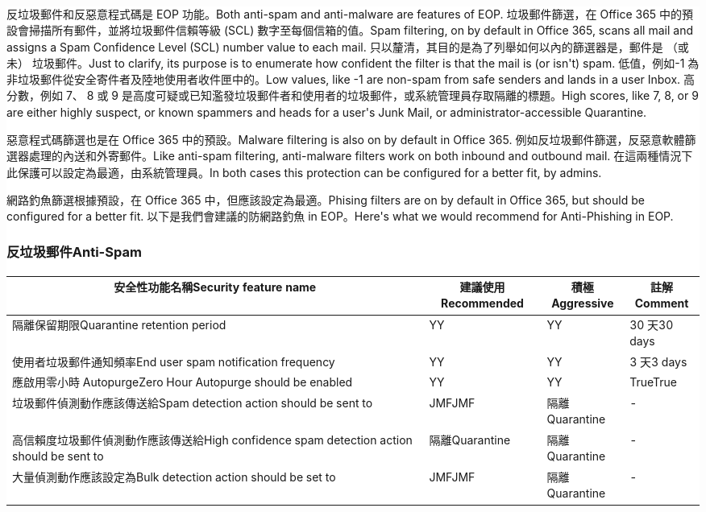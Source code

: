 <span data-ttu-id="83b4f-135">反垃圾郵件和反惡意程式碼是 EOP 功能。</span><span class="sxs-lookup"><span data-stu-id="83b4f-135">Both anti-spam and anti-malware are features of EOP.</span></span> <span data-ttu-id="83b4f-136">垃圾郵件篩選，在 Office 365 中的預設會掃描所有郵件，並將垃圾郵件信賴等級 (SCL) 數字至每個信箱的值。</span><span class="sxs-lookup"><span data-stu-id="83b4f-136">Spam filtering, on by default in Office 365, scans all mail and assigns a Spam Confidence Level (SCL) number value to each mail.</span></span> <span data-ttu-id="83b4f-137">只以釐清，其目的是為了列舉如何以內的篩選器是，郵件是 （或未） 垃圾郵件。</span><span class="sxs-lookup"><span data-stu-id="83b4f-137">Just to clarify, its purpose is to enumerate how confident the filter is that the mail is (or isn't) spam.</span></span> <span data-ttu-id="83b4f-138">低值，例如-1 為非垃圾郵件從安全寄件者及陸地使用者收件匣中的。</span><span class="sxs-lookup"><span data-stu-id="83b4f-138">Low values, like -1 are non-spam from safe senders and lands in a user Inbox.</span></span> <span data-ttu-id="83b4f-139">高分數，例如 7、 8 或 9 是高度可疑或已知濫發垃圾郵件者和使用者的垃圾郵件，或系統管理員存取隔離的標題。</span><span class="sxs-lookup"><span data-stu-id="83b4f-139">High scores, like 7, 8, or 9 are either highly suspect, or known spammers and heads for a user's Junk Mail, or administrator-accessible Quarantine.</span></span>

<span data-ttu-id="83b4f-140">惡意程式碼篩選也是在 Office 365 中的預設。</span><span class="sxs-lookup"><span data-stu-id="83b4f-140">Malware filtering is also on by default in Office 365.</span></span> <span data-ttu-id="83b4f-141">例如反垃圾郵件篩選，反惡意軟體篩選器處理的內送和外寄郵件。</span><span class="sxs-lookup"><span data-stu-id="83b4f-141">Like anti-spam filtering, anti-malware filters work on both inbound and outbound mail.</span></span> <span data-ttu-id="83b4f-142">在這兩種情況下此保護可以設定為最適，由系統管理員。</span><span class="sxs-lookup"><span data-stu-id="83b4f-142">In both cases this protection can be configured for a better fit, by admins.</span></span>

<span data-ttu-id="83b4f-143">網路釣魚篩選根據預設，在 Office 365 中，但應該設定為最適。</span><span class="sxs-lookup"><span data-stu-id="83b4f-143">Phising filters are on by default in Office 365, but should be configured for a better fit.</span></span> <span data-ttu-id="83b4f-144">以下是我們會建議的防網路釣魚 in EOP。</span><span class="sxs-lookup"><span data-stu-id="83b4f-144">Here's what we would recommend for Anti-Phishing in EOP.</span></span>

### <a name="anti-spam"></a><span data-ttu-id="83b4f-145">反垃圾郵件</span><span class="sxs-lookup"><span data-stu-id="83b4f-145">Anti-Spam</span></span>

|<span data-ttu-id="83b4f-146">安全性功能名稱</span><span class="sxs-lookup"><span data-stu-id="83b4f-146">Security feature name</span></span>  |<span data-ttu-id="83b4f-147">建議使用</span><span class="sxs-lookup"><span data-stu-id="83b4f-147">Recommended</span></span> |<span data-ttu-id="83b4f-148">積極</span><span class="sxs-lookup"><span data-stu-id="83b4f-148">Aggressive</span></span>  |<span data-ttu-id="83b4f-149">註解</span><span class="sxs-lookup"><span data-stu-id="83b4f-149">Comment</span></span>  |
|---------|---------|---------|---------|
|<span data-ttu-id="83b4f-150">隔離保留期限</span><span class="sxs-lookup"><span data-stu-id="83b4f-150">Quarantine retention period</span></span>    |   <span data-ttu-id="83b4f-151">Y</span><span class="sxs-lookup"><span data-stu-id="83b4f-151">Y</span></span>      |     <span data-ttu-id="83b4f-152">Y</span><span class="sxs-lookup"><span data-stu-id="83b4f-152">Y</span></span>    |   <span data-ttu-id="83b4f-153">30 天</span><span class="sxs-lookup"><span data-stu-id="83b4f-153">30 days</span></span>   |
|<span data-ttu-id="83b4f-154">使用者垃圾郵件通知頻率</span><span class="sxs-lookup"><span data-stu-id="83b4f-154">End user spam notification frequency</span></span>   |   <span data-ttu-id="83b4f-155">Y</span><span class="sxs-lookup"><span data-stu-id="83b4f-155">Y</span></span>      |     <span data-ttu-id="83b4f-156">Y</span><span class="sxs-lookup"><span data-stu-id="83b4f-156">Y</span></span>    |   <span data-ttu-id="83b4f-157">3 天</span><span class="sxs-lookup"><span data-stu-id="83b4f-157">3 days</span></span>   |
|<span data-ttu-id="83b4f-158">應啟用零小時 Autopurge</span><span class="sxs-lookup"><span data-stu-id="83b4f-158">Zero Hour Autopurge should be enabled</span></span>   |   <span data-ttu-id="83b4f-159">Y</span><span class="sxs-lookup"><span data-stu-id="83b4f-159">Y</span></span>      |     <span data-ttu-id="83b4f-160">Y</span><span class="sxs-lookup"><span data-stu-id="83b4f-160">Y</span></span>    |   <span data-ttu-id="83b4f-161">True</span><span class="sxs-lookup"><span data-stu-id="83b4f-161">True</span></span>  |
|<span data-ttu-id="83b4f-162">垃圾郵件偵測動作應該傳送給</span><span class="sxs-lookup"><span data-stu-id="83b4f-162">Spam detection action should be sent to</span></span> | <span data-ttu-id="83b4f-163">JMF</span><span class="sxs-lookup"><span data-stu-id="83b4f-163">JMF</span></span> | <span data-ttu-id="83b4f-164">隔離</span><span class="sxs-lookup"><span data-stu-id="83b4f-164">Quarantine</span></span> | - |
|<span data-ttu-id="83b4f-165">高信賴度垃圾郵件偵測動作應該傳送給</span><span class="sxs-lookup"><span data-stu-id="83b4f-165">High confidence spam detection action should be sent to</span></span> | <span data-ttu-id="83b4f-166">隔離</span><span class="sxs-lookup"><span data-stu-id="83b4f-166">Quarantine</span></span> | <span data-ttu-id="83b4f-167">隔離</span><span class="sxs-lookup"><span data-stu-id="83b4f-167">Quarantine</span></span>| - |
|<span data-ttu-id="83b4f-168">大量偵測動作應該設定為</span><span class="sxs-lookup"><span data-stu-id="83b4f-168">Bulk detection action should be set to</span></span> | <span data-ttu-id="83b4f-169">JMF</span><span class="sxs-lookup"><span data-stu-id="83b4f-169">JMF</span></span> | <span data-ttu-id="83b4f-170">隔離</span><span class="sxs-lookup"><span data-stu-id="83b4f-170">Quarantine</span></span> | - |